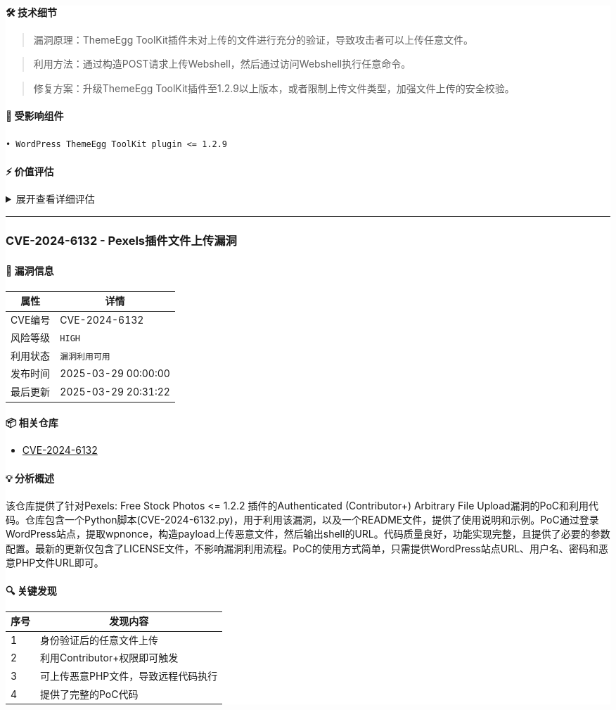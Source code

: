 #### 🛠️ 技术细节

> 漏洞原理：ThemeEgg ToolKit插件未对上传的文件进行充分的验证，导致攻击者可以上传任意文件。

> 利用方法：通过构造POST请求上传Webshell，然后通过访问Webshell执行任意命令。

> 修复方案：升级ThemeEgg ToolKit插件至1.2.9以上版本，或者限制上传文件类型，加强文件上传的安全校验。


#### 🎯 受影响组件

```
• WordPress ThemeEgg ToolKit plugin <= 1.2.9
```

#### ⚡ 价值评估

<details><summary>展开查看详细评估</summary></details>

---

### CVE-2024-6132 - Pexels插件文件上传漏洞

#### 📌 漏洞信息

| 属性 | 详情 |
|------|------|
| CVE编号 | CVE-2024-6132 |
| 风险等级 | `HIGH` |
| 利用状态 | `漏洞利用可用` |
| 发布时间 | 2025-03-29 00:00:00 |
| 最后更新 | 2025-03-29 20:31:22 |

#### 📦 相关仓库

- [CVE-2024-6132](https://github.com/Nxploited/CVE-2024-6132)

#### 💡 分析概述

该仓库提供了针对Pexels: Free Stock Photos <= 1.2.2 插件的Authenticated (Contributor+) Arbitrary File Upload漏洞的PoC和利用代码。仓库包含一个Python脚本(CVE-2024-6132.py)，用于利用该漏洞，以及一个README文件，提供了使用说明和示例。PoC通过登录WordPress站点，提取wpnonce，构造payload上传恶意文件，然后输出shell的URL。代码质量良好，功能实现完整，且提供了必要的参数配置。最新的更新仅包含了LICENSE文件，不影响漏洞利用流程。PoC的使用方式简单，只需提供WordPress站点URL、用户名、密码和恶意PHP文件URL即可。

#### 🔍 关键发现

| 序号 | 发现内容 |
|------|----------|
| 1 | 身份验证后的任意文件上传 |
| 2 | 利用Contributor+权限即可触发 |
| 3 | 可上传恶意PHP文件，导致远程代码执行 |
| 4 | 提供了完整的PoC代码 |
